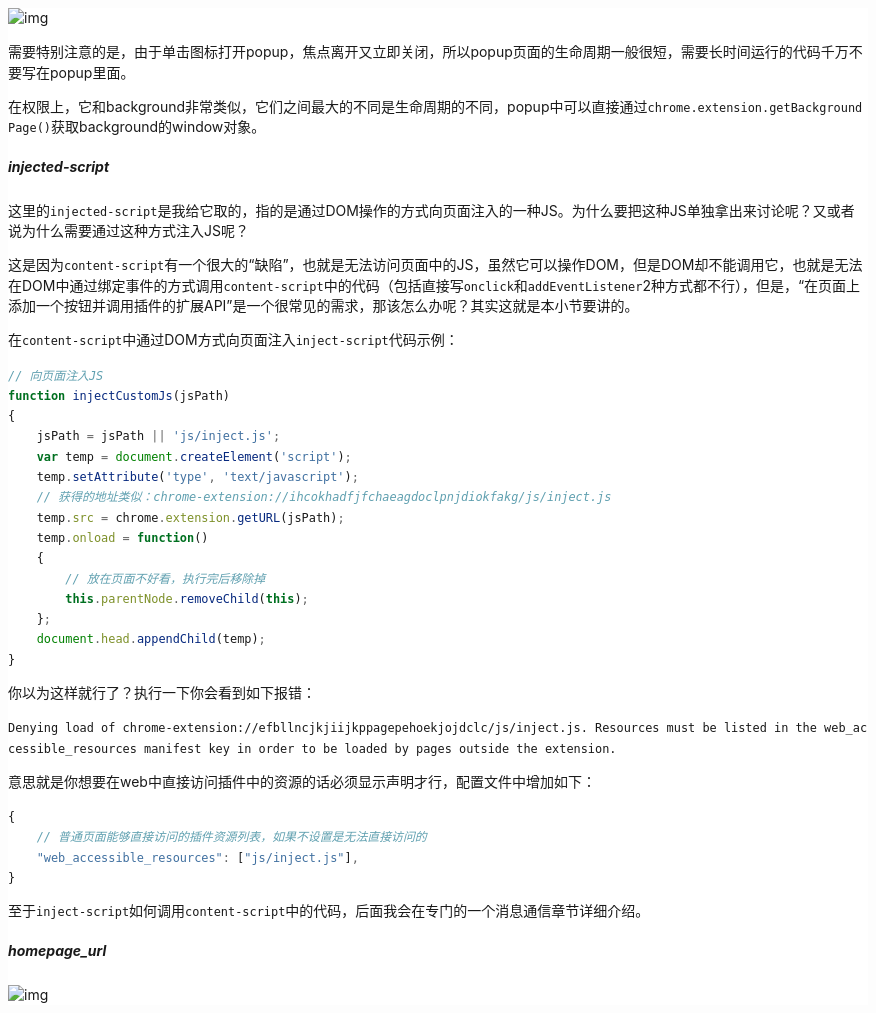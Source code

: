 ![img](https://segmentfault.com/img/remote/1460000040715229)

需要特别注意的是，由于单击图标打开popup，焦点离开又立即关闭，所以popup页面的生命周期一般很短，需要长时间运行的代码千万不要写在popup里面。

在权限上，它和background非常类似，它们之间最大的不同是生命周期的不同，popup中可以直接通过`chrome.extension.getBackgroundPage()`获取background的window对象。

##### injected-script

这里的`injected-script`是我给它取的，指的是通过DOM操作的方式向页面注入的一种JS。为什么要把这种JS单独拿出来讨论呢？又或者说为什么需要通过这种方式注入JS呢？

这是因为`content-script`有一个很大的“缺陷”，也就是无法访问页面中的JS，虽然它可以操作DOM，但是DOM却不能调用它，也就是无法在DOM中通过绑定事件的方式调用`content-script`中的代码（包括直接写`onclick`和`addEventListener`2种方式都不行），但是，“在页面上添加一个按钮并调用插件的扩展API”是一个很常见的需求，那该怎么办呢？其实这就是本小节要讲的。

在`content-script`中通过DOM方式向页面注入`inject-script`代码示例：

```javascript
// 向页面注入JS
function injectCustomJs(jsPath)
{
    jsPath = jsPath || 'js/inject.js';
    var temp = document.createElement('script');
    temp.setAttribute('type', 'text/javascript');
    // 获得的地址类似：chrome-extension://ihcokhadfjfchaeagdoclpnjdiokfakg/js/inject.js
    temp.src = chrome.extension.getURL(jsPath);
    temp.onload = function()
    {
        // 放在页面不好看，执行完后移除掉
        this.parentNode.removeChild(this);
    };
    document.head.appendChild(temp);
}
```

你以为这样就行了？执行一下你会看到如下报错：

```shell
Denying load of chrome-extension://efbllncjkjiijkppagepehoekjojdclc/js/inject.js. Resources must be listed in the web_accessible_resources manifest key in order to be loaded by pages outside the extension.
```

意思就是你想要在web中直接访问插件中的资源的话必须显示声明才行，配置文件中增加如下：

```javascript
{
    // 普通页面能够直接访问的插件资源列表，如果不设置是无法直接访问的
    "web_accessible_resources": ["js/inject.js"],
}
```

至于`inject-script`如何调用`content-script`中的代码，后面我会在专门的一个消息通信章节详细介绍。

##### homepage_url

![img](https://segmentfault.com/img/remote/1460000040715230)
